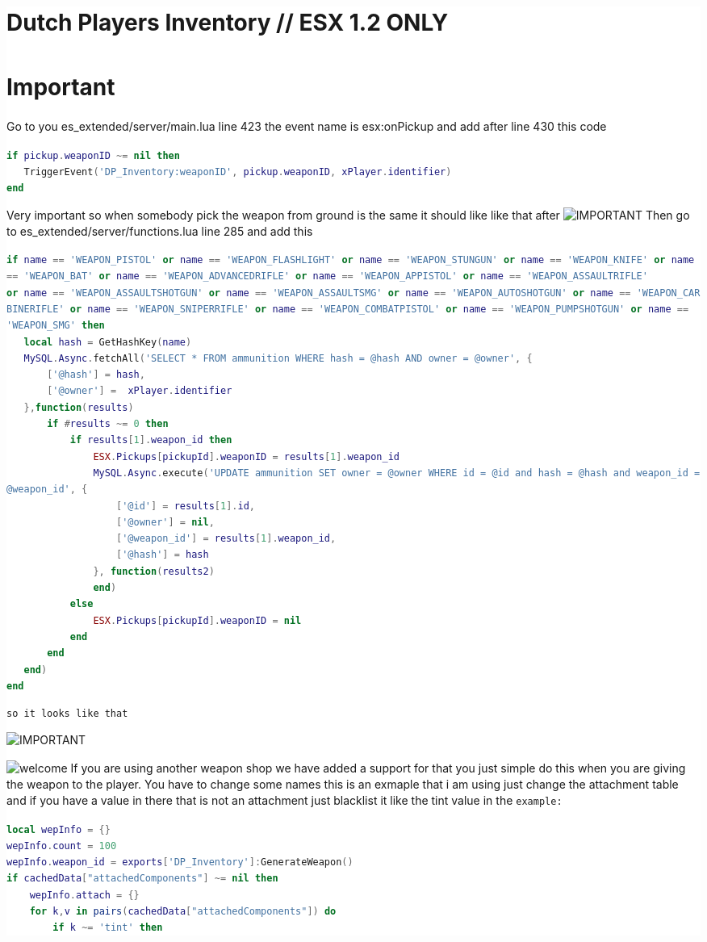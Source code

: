 # Dutch Players Inventory // ESX 1.2 ONLY
# Important
 Go to you es_extended/server/main.lua line 423 the event name is esx:onPickup and add after line 430 this code
 ```lua
if pickup.weaponID ~= nil then
	TriggerEvent('DP_Inventory:weaponID', pickup.weaponID, xPlayer.identifier)
end
```
Very important so when somebody pick the weapon from ground is the same it should like like that after
 ![IMPORTANT](https://imgur.com/XnC2QIk.png)
    Then go to es_extended/server/functions.lua line 285 and add this
 ```lua
if name == 'WEAPON_PISTOL' or name == 'WEAPON_FLASHLIGHT' or name == 'WEAPON_STUNGUN' or name == 'WEAPON_KNIFE' or name == 'WEAPON_BAT' or name == 'WEAPON_ADVANCEDRIFLE' or name == 'WEAPON_APPISTOL' or name == 'WEAPON_ASSAULTRIFLE'
or name == 'WEAPON_ASSAULTSHOTGUN' or name == 'WEAPON_ASSAULTSMG' or name == 'WEAPON_AUTOSHOTGUN' or name == 'WEAPON_CARBINERIFLE' or name == 'WEAPON_SNIPERRIFLE' or name == 'WEAPON_COMBATPISTOL' or name == 'WEAPON_PUMPSHOTGUN' or name == 'WEAPON_SMG' then
	local hash = GetHashKey(name)
	MySQL.Async.fetchAll('SELECT * FROM ammunition WHERE hash = @hash AND owner = @owner', {
		['@hash'] = hash,
		['@owner'] =  xPlayer.identifier
	},function(results)
		if #results ~= 0 then
			if results[1].weapon_id then
				ESX.Pickups[pickupId].weaponID = results[1].weapon_id
				MySQL.Async.execute('UPDATE ammunition SET owner = @owner WHERE id = @id and hash = @hash and weapon_id = @weapon_id', {
					['@id'] = results[1].id,
					['@owner'] = nil,
					['@weapon_id'] = results[1].weapon_id,
					['@hash'] = hash
				}, function(results2)
				end)
			else
				ESX.Pickups[pickupId].weaponID = nil
			end
		end
	end)
end
```
    so it looks like that
![IMPORTANT](https://imgur.com/Umzssai.png)

![welcome](https://www.gemeentenieuwstad.nl/wp-content/uploads/2020/10/welcome.png)
If you are using another weapon shop we have added a support for that you just simple do this when you are giving the weapon to the player.
You have to change some names this is an exmaple that i am using just change the attachment table and if you have a value in there that is not an attachment just blacklist it like the tint value in the `example:`
```lua
local wepInfo = {}
wepInfo.count = 100
wepInfo.weapon_id = exports['DP_Inventory']:GenerateWeapon()
if cachedData["attachedComponents"] ~= nil then
	wepInfo.attach = {}
	for k,v in pairs(cachedData["attachedComponents"]) do
		if k ~= 'tint' then
```